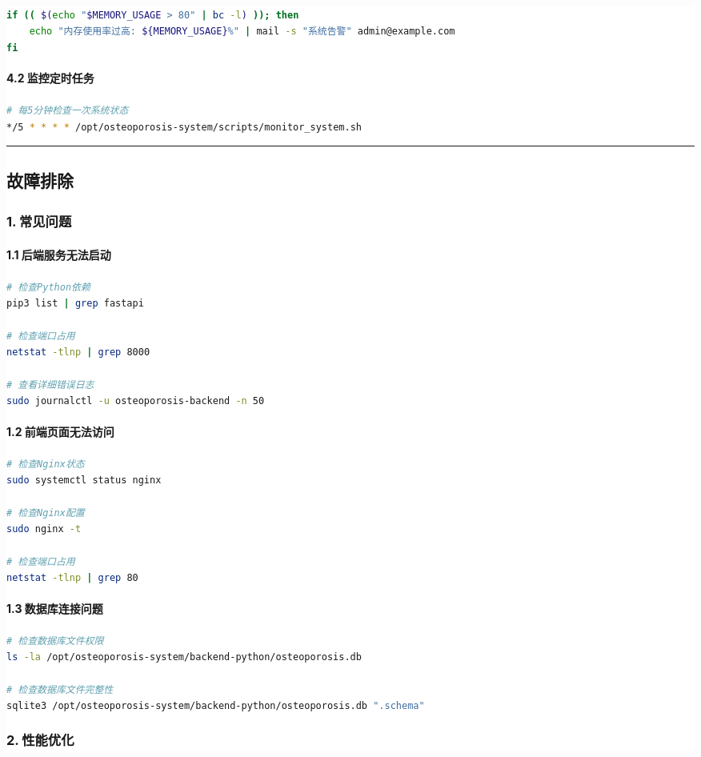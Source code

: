 ```bash
if (( $(echo "$MEMORY_USAGE > 80" | bc -l) )); then
    echo "内存使用率过高: ${MEMORY_USAGE}%" | mail -s "系统告警" admin@example.com
fi
```

#### 4.2 监控定时任务
```bash
# 每5分钟检查一次系统状态
*/5 * * * * /opt/osteoporosis-system/scripts/monitor_system.sh
```

---

## 故障排除

### 1. 常见问题

#### 1.1 后端服务无法启动
```bash
# 检查Python依赖
pip3 list | grep fastapi

# 检查端口占用
netstat -tlnp | grep 8000

# 查看详细错误日志
sudo journalctl -u osteoporosis-backend -n 50
```

#### 1.2 前端页面无法访问
```bash
# 检查Nginx状态
sudo systemctl status nginx

# 检查Nginx配置
sudo nginx -t

# 检查端口占用
netstat -tlnp | grep 80
```

#### 1.3 数据库连接问题
```bash
# 检查数据库文件权限
ls -la /opt/osteoporosis-system/backend-python/osteoporosis.db

# 检查数据库文件完整性
sqlite3 /opt/osteoporosis-system/backend-python/osteoporosis.db ".schema"
```

### 2. 性能优化
